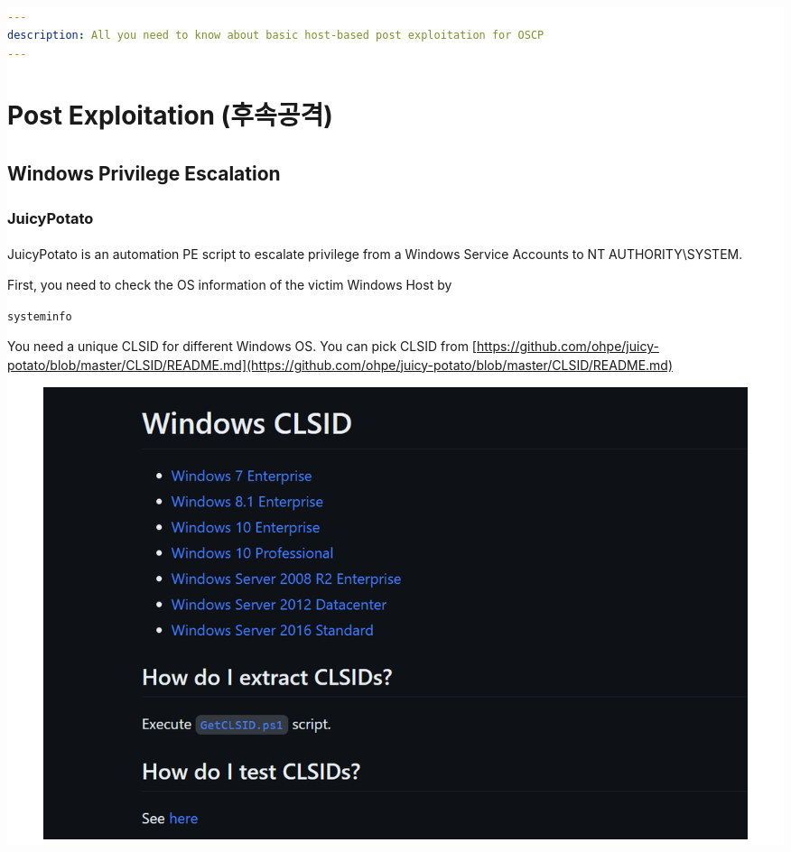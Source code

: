 ```yaml
---
description: All you need to know about basic host-based post exploitation for OSCP
---
```


# Post Exploitation (후속공격)

## Windows Privilege Escalation

### JuicyPotato

JuicyPotato is an automation PE script to escalate privilege from a Windows Service Accounts to NT AUTHORITY\SYSTEM.&#x20;

First, you need to check the OS information of the victim Windows Host by

```
systeminfo
```

You need a unique CLSID for different Windows OS. You can pick CLSID from [https://github.com/ohpe/juicy-potato/blob/master/CLSID/README.md](https://github.com/ohpe/juicy-potato/blob/master/CLSID/README.md)



<figure><img src="../../.gitbook/assets/image.png" alt=""><figcaption></figcaption></figure>
